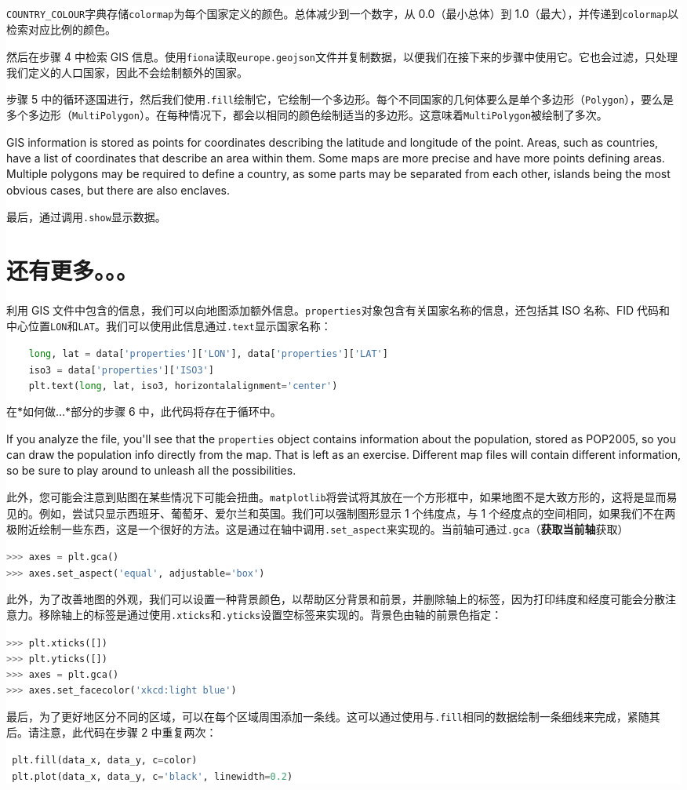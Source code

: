 `COUNTRY_COLOUR`字典存储`colormap`为每个国家定义的颜色。总体减少到一个数字，从 0.0（最小总体）到 1.0（最大），并传递到`colormap`以检索对应比例的颜色。

然后在步骤 4 中检索 GIS 信息。使用`fiona`读取`europe.geojson`文件并复制数据，以便我们在接下来的步骤中使用它。它也会过滤，只处理我们定义的人口国家，因此不会绘制额外的国家。

步骤 5 中的循环逐国进行，然后我们使用`.fill`绘制它，它绘制一个多边形。每个不同国家的几何体要么是单个多边形（`Polygon`），要么是多个多边形（`MultiPolygon`）。在每种情况下，都会以相同的颜色绘制适当的多边形。这意味着`MultiPolygon`被绘制了多次。

GIS information is stored as points for coordinates describing the latitude and longitude of the point. Areas, such as countries, have a list of coordinates that describe an area within them. Some maps are more precise and have more points defining areas. Multiple polygons may be required to define a country, as some parts may be separated from each other, islands being the most obvious cases, but there are also enclaves.

最后，通过调用`.show`显示数据。

# 还有更多。。。

利用 GIS 文件中包含的信息，我们可以向地图添加额外信息。`properties`对象包含有关国家名称的信息，还包括其 ISO 名称、FID 代码和中心位置`LON`和`LAT`。我们可以使用此信息通过`.text`显示国家名称：

```py
    long, lat = data['properties']['LON'], data['properties']['LAT']
    iso3 = data['properties']['ISO3']
    plt.text(long, lat, iso3, horizontalalignment='center')
```

在*如何做…*部分的步骤 6 中，此代码将存在于循环中。

If you analyze the file, you'll see that the `properties` object contains information about the population, stored as POP2005, so you can draw the population info directly from the map. That is left as an exercise. Different map files will contain different information, so be sure to play around to unleash all the possibilities.

此外，您可能会注意到贴图在某些情况下可能会扭曲。`matplotlib`将尝试将其放在一个方形框中，如果地图不是大致方形的，这将是显而易见的。例如，尝试只显示西班牙、葡萄牙、爱尔兰和英国。我们可以强制图形显示 1 个纬度点，与 1 个经度点的空间相同，如果我们不在两极附近绘制一些东西，这是一个很好的方法。这是通过在轴中调用`.set_aspect`来实现的。当前轴可通过`.gca`（**获取当前轴**获取）

```py
>>> axes = plt.gca()
>>> axes.set_aspect('equal', adjustable='box')
```

此外，为了改善地图的外观，我们可以设置一种背景颜色，以帮助区分背景和前景，并删除轴上的标签，因为打印纬度和经度可能会分散注意力。移除轴上的标签是通过使用`.xticks`和`.yticks`设置空标签来实现的。背景色由轴的前景色指定：

```py
>>> plt.xticks([])
>>> plt.yticks([])
>>> axes = plt.gca()
>>> axes.set_facecolor('xkcd:light blue')
```

最后，为了更好地区分不同的区域，可以在每个区域周围添加一条线。这可以通过使用与`.fill`相同的数据绘制一条细线来完成，紧随其后。请注意，此代码在步骤 2 中重复两次：

```py
 plt.fill(data_x, data_y, c=color)
 plt.plot(data_x, data_y, c='black', linewidth=0.2)
```
